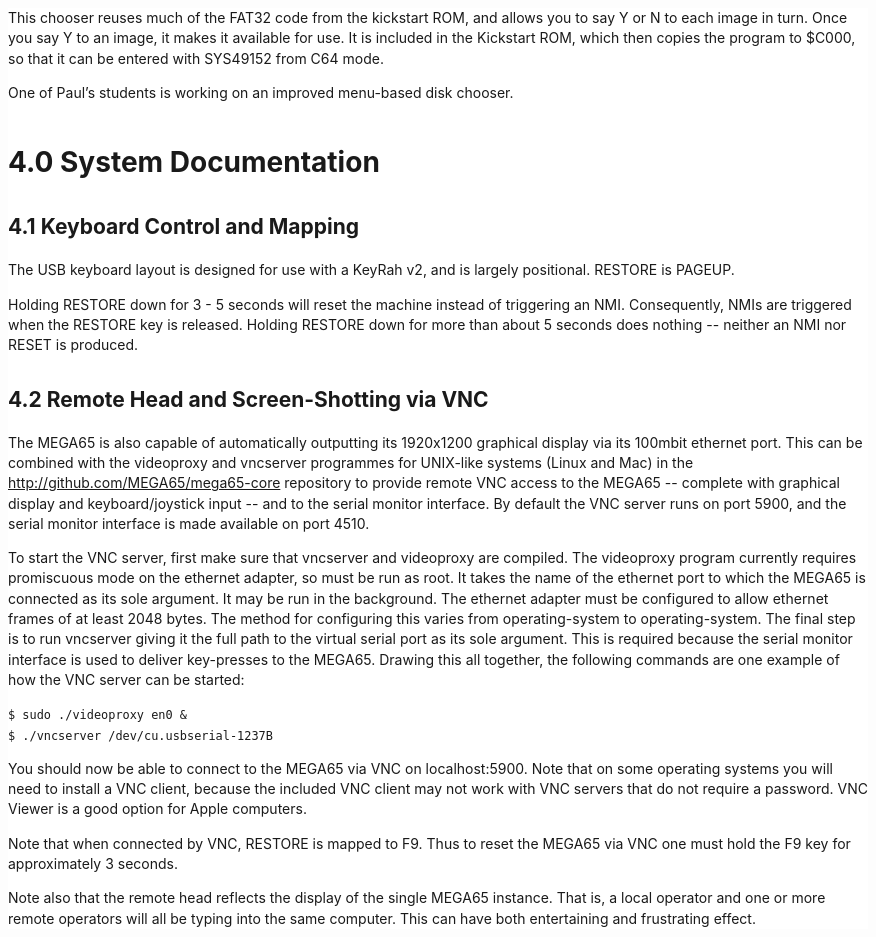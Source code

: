This chooser reuses much of the FAT32 code from the kickstart ROM, and allows you to say Y or N to each image in turn. Once you say Y to an image, it makes it available for use. It is included in the Kickstart ROM, which then copies the program to $C000, so that it can be entered with SYS49152 from C64 mode.

One of Paul’s students is working on an improved menu-based disk chooser.




# 4.0 System Documentation

## 4.1 Keyboard Control and Mapping

The USB keyboard layout is designed for use with a KeyRah v2, and is largely positional.  RESTORE is PAGEUP.

Holding RESTORE down for 3 - 5 seconds will reset the machine instead of triggering an NMI.  Consequently, NMIs are triggered when the RESTORE key is released.  Holding RESTORE down for more than about 5 seconds does nothing -- neither an NMI nor RESET is produced.

## 4.2 Remote Head and Screen-Shotting via VNC

The MEGA65 is also capable of automatically outputting its 1920x1200 graphical display via its 100mbit ethernet port.  This can be combined with the videoproxy and vncserver programmes for UNIX-like systems (Linux and Mac) in the http://github.com/MEGA65/mega65-core repository to provide remote VNC access to the MEGA65 -- complete with graphical display and keyboard/joystick input -- and to the serial monitor interface.  By default the VNC server runs on port 5900, and the serial monitor interface is made available on port 4510.

To start the VNC server, first make sure that vncserver and videoproxy are compiled.  The videoproxy program currently requires promiscuous mode on the ethernet adapter, so must be run as root.  It takes the name of the ethernet port to which the MEGA65 is connected as its sole argument.  It may be run in the background. The ethernet adapter must be configured to allow ethernet frames of at least 2048 bytes.  The method for configuring this varies from operating-system to operating-system.  The final step is to run vncserver giving it the full path to the virtual serial port as its sole argument.  This is required because the serial monitor interface is used to deliver key-presses to the MEGA65.  Drawing this all together, the following commands are one example of how the VNC server can be started:

```
$ sudo ./videoproxy en0 &
$ ./vncserver /dev/cu.usbserial-1237B
```
You should now be able to connect to the MEGA65 via VNC on localhost:5900.  Note that on some operating systems you will need to install a VNC client, because the included VNC client may not work with VNC servers that do not require a password. VNC Viewer is a good option for Apple computers.

Note that when connected by VNC, RESTORE is mapped to F9.  Thus to reset the MEGA65 via VNC one must hold the F9 key for approximately 3 seconds.

Note also that the remote head reflects the display of the single MEGA65 instance. That is, a local operator and one or more remote operators will all be typing into the same computer.  This can have both entertaining and frustrating effect.

